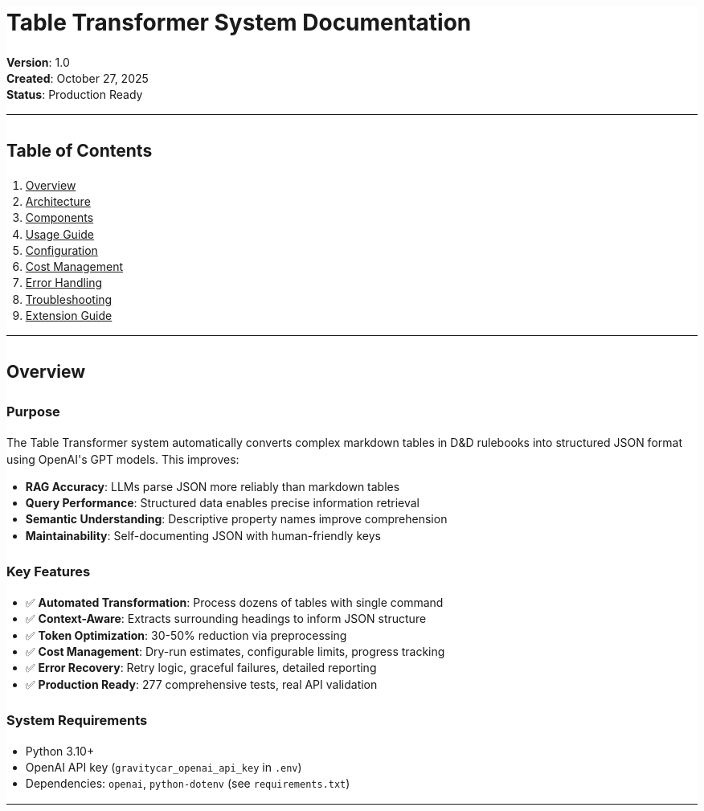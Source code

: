 # Table Transformer System Documentation

**Version**: 1.0  
**Created**: October 27, 2025  
**Status**: Production Ready

---

## Table of Contents

1. [Overview](#overview)
2. [Architecture](#architecture)
3. [Components](#components)
4. [Usage Guide](#usage-guide)
5. [Configuration](#configuration)
6. [Cost Management](#cost-management)
7. [Error Handling](#error-handling)
8. [Troubleshooting](#troubleshooting)
9. [Extension Guide](#extension-guide)

---

## Overview

### Purpose

The Table Transformer system automatically converts complex markdown tables in D&D rulebooks into structured JSON format using OpenAI's GPT models. This improves:

- **RAG Accuracy**: LLMs parse JSON more reliably than markdown tables
- **Query Performance**: Structured data enables precise information retrieval
- **Semantic Understanding**: Descriptive property names improve comprehension
- **Maintainability**: Self-documenting JSON with human-friendly keys

### Key Features

- ✅ **Automated Transformation**: Process dozens of tables with single command
- ✅ **Context-Aware**: Extracts surrounding headings to inform JSON structure
- ✅ **Token Optimization**: 30-50% reduction via preprocessing
- ✅ **Cost Management**: Dry-run estimates, configurable limits, progress tracking
- ✅ **Error Recovery**: Retry logic, graceful failures, detailed reporting
- ✅ **Production Ready**: 277 comprehensive tests, real API validation

### System Requirements

- Python 3.10+
- OpenAI API key (`gravitycar_openai_api_key` in `.env`)
- Dependencies: `openai`, `python-dotenv` (see `requirements.txt`)

---
